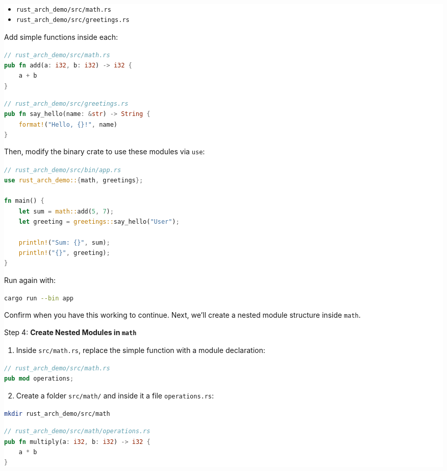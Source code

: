 * `rust_arch_demo/src/math.rs`
* `rust_arch_demo/src/greetings.rs`

Add simple functions inside each:

```rust
// rust_arch_demo/src/math.rs
pub fn add(a: i32, b: i32) -> i32 {
    a + b
}
```

```rust
// rust_arch_demo/src/greetings.rs
pub fn say_hello(name: &str) -> String {
    format!("Hello, {}!", name)
}
```

Then, modify the binary crate to use these modules via `use`:

```rust
// rust_arch_demo/src/bin/app.rs
use rust_arch_demo::{math, greetings};

fn main() {
    let sum = math::add(5, 7);
    let greeting = greetings::say_hello("User");

    println!("Sum: {}", sum);
    println!("{}", greeting);
}
```

Run again with:

```bash
cargo run --bin app
```

Confirm when you have this working to continue. Next, we’ll create a nested module structure inside `math`.


Step 4: **Create Nested Modules in `math`**

1. Inside `src/math.rs`, replace the simple function with a module declaration:

```rust
// rust_arch_demo/src/math.rs
pub mod operations;
```

2. Create a folder `src/math/` and inside it a file `operations.rs`:

```bash
mkdir rust_arch_demo/src/math
```

```rust
// rust_arch_demo/src/math/operations.rs
pub fn multiply(a: i32, b: i32) -> i32 {
    a * b
}
```
